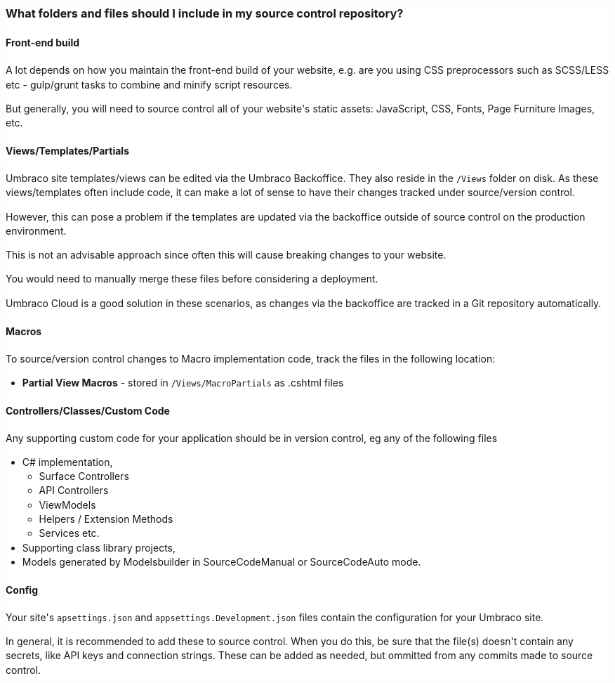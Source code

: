 ### What folders and files should I **include** in my source control repository?

#### Front-end build

A lot depends on how you maintain the front-end build of your website, e.g. are you using CSS preprocessors such as SCSS/LESS etc - gulp/grunt tasks to combine and minify script resources.

But generally, you will need to source control all of your website's static assets: JavaScript, CSS, Fonts, Page Furniture Images, etc.

#### Views/Templates/Partials

Umbraco site templates/views can be edited via the Umbraco Backoffice. They also reside in the `/Views` folder on disk. As these views/templates often include code, it can make a lot of sense to have their changes tracked under source/version control.

However, this can pose a problem if the templates are updated via the backoffice outside of source control on the production environment.

This is not an advisable approach since often this will cause breaking changes to your website.

You would need to manually merge these files before considering a deployment.

Umbraco Cloud is a good solution in these scenarios, as changes via the backoffice are tracked in a Git repository automatically.

#### Macros

To source/version control changes to Macro implementation code, track the files in the following location:

- **Partial View Macros** - stored in `/Views/MacroPartials` as .cshtml files

#### Controllers/Classes/Custom Code

Any supporting custom code for your application should be in version control, eg any of the following files

- C# implementation,
  - Surface Controllers
  - API Controllers
  - ViewModels
  - Helpers / Extension Methods
  - Services etc.
- Supporting class library projects,
- Models generated by Modelsbuilder in SourceCodeManual or SourceCodeAuto mode.

#### Config

Your site's `apsettings.json` and `appsettings.Development.json` files contain the configuration for your Umbraco site.

In general, it is recommended to add these to source control. When you do this, be sure that the file(s) doesn't contain any secrets, like API keys and connection strings. These can be added as needed, but ommitted from any commits made to source control.
